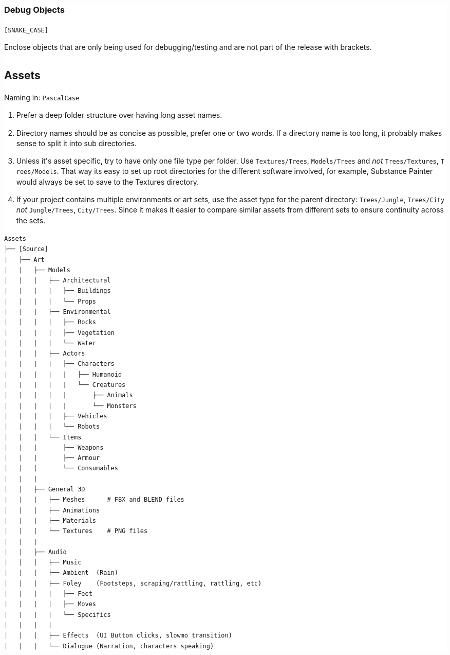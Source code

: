 ### Debug Objects

`[SNAKE_CASE]`

Enclose objects that are only being used for debugging/testing and are not part of the release with brackets.

## Assets

Naming in: `PascalCase`

1. Prefer a deep folder structure over having long asset names.

2. Directory names should be as concise as possible, prefer one or two words. If a directory name is too long, it probably makes sense to split it into sub directories.

3. Unless it's asset specific, try to have only one file type per folder. Use `Textures/Trees`, `Models/Trees` and *not* `Trees/Textures`, `Trees/Models`. That way its easy to set up root directories for the different software involved, for example, Substance Painter would always be set to save to the Textures directory.

4. If your project contains multiple environments or art sets, use the asset type for the parent directory: `Trees/Jungle`, `Trees/City` *not* `Jungle/Trees`, `City/Trees`. Since it makes it easier to compare similar assets from different sets to ensure continuity across the sets.

```
Assets
├── [Source]
|   ├── Art
|   |   ├── Models
|   |   |   ├── Architectural
|   |   |   |   ├── Buildings
|   |   |   |   └── Props
|   |   |   ├── Environmental
|   |   |   |   ├── Rocks
|   |   |   |   ├── Vegetation
|   |   |   |   └── Water
|   |   |   ├── Actors
|   |   |   |   ├── Characters
|   |   |   |   |   ├── Humanoid
|   |   |   |   |   └── Creatures
|   |   |   |   |       ├── Animals
|   |   |   |   |       └── Monsters
|   |   |   |   ├── Vehicles
|   |   |   |   └── Robots
|   |   |   └── Items
|   |   |       ├── Weapons
|   |   |       ├── Armour
|   |   |       └── Consumables
|   |   |   
|   |   ├── General 3D
|   |   |   ├── Meshes      # FBX and BLEND files
|   |   |   ├── Animations
|   |   |   ├── Materials   
|   |   |   └── Textures    # PNG files
|   |   |   
|   |   ├── Audio 
|   |   |   ├── Music
|   |   |   ├── Ambient  (Rain)
|   |   |   ├── Foley    (Footsteps, scraping/rattling, rattling, etc)
|   |   |   |   ├── Feet
|   |   |   |   ├── Moves
|   |   |   |   └── Specifics 
|   |   |   |
|   |   |   ├── Effects  (UI Button clicks, slowmo transition)   
|   |   |   └── Dialogue (Narration, characters speaking)
```